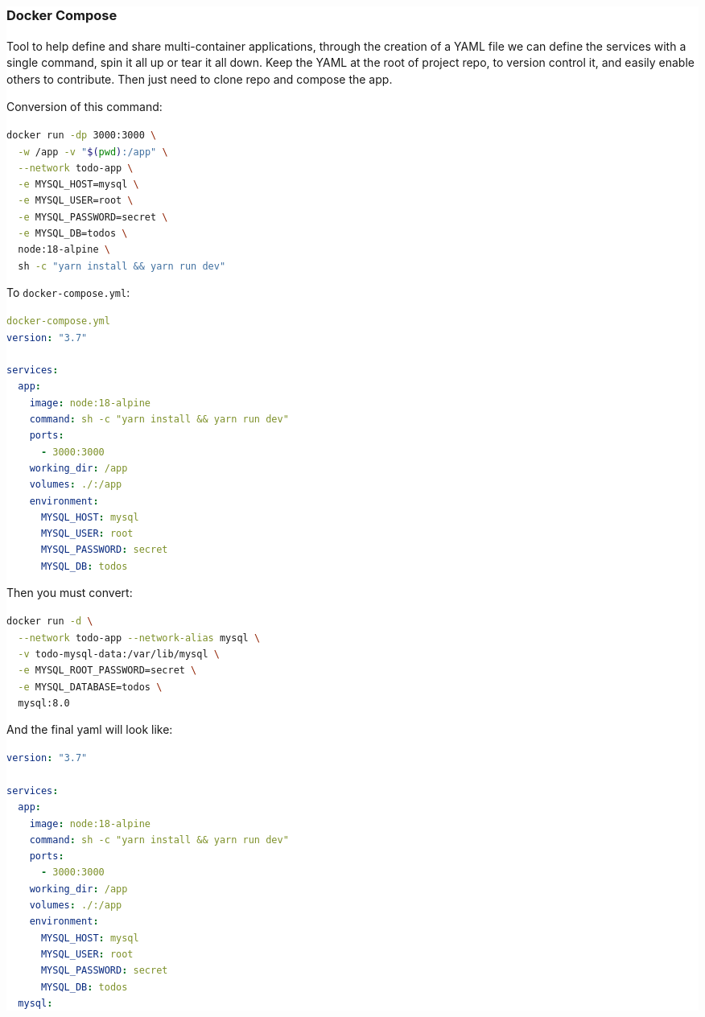 ### Docker Compose
Tool to help define and share multi-container applications, through the creation of a YAML file we can define the services with a single command, spin it all up or tear it all down. 
Keep the YAML at the root of project repo, to version control it, and easily enable others to contribute. Then just need to clone repo and compose the app.

Conversion of this command:
```bash
docker run -dp 3000:3000 \
  -w /app -v "$(pwd):/app" \
  --network todo-app \
  -e MYSQL_HOST=mysql \
  -e MYSQL_USER=root \
  -e MYSQL_PASSWORD=secret \
  -e MYSQL_DB=todos \
  node:18-alpine \
  sh -c "yarn install && yarn run dev"
```
To `docker-compose.yml`:
```yaml
docker-compose.yml
version: "3.7"

services:
  app: 
    image: node:18-alpine
    command: sh -c "yarn install && yarn run dev"
    ports:
      - 3000:3000
    working_dir: /app
    volumes: ./:/app
    environment:
      MYSQL_HOST: mysql
      MYSQL_USER: root
      MYSQL_PASSWORD: secret
      MYSQL_DB: todos
```

Then you must convert:
```bash
docker run -d \
  --network todo-app --network-alias mysql \
  -v todo-mysql-data:/var/lib/mysql \
  -e MYSQL_ROOT_PASSWORD=secret \
  -e MYSQL_DATABASE=todos \
  mysql:8.0
```
And the final yaml will look like:
```yaml
version: "3.7"

services:
  app:
    image: node:18-alpine
    command: sh -c "yarn install && yarn run dev"
    ports:
      - 3000:3000
    working_dir: /app
    volumes: ./:/app
    environment:
      MYSQL_HOST: mysql
      MYSQL_USER: root
      MYSQL_PASSWORD: secret
      MYSQL_DB: todos
  mysql:
```